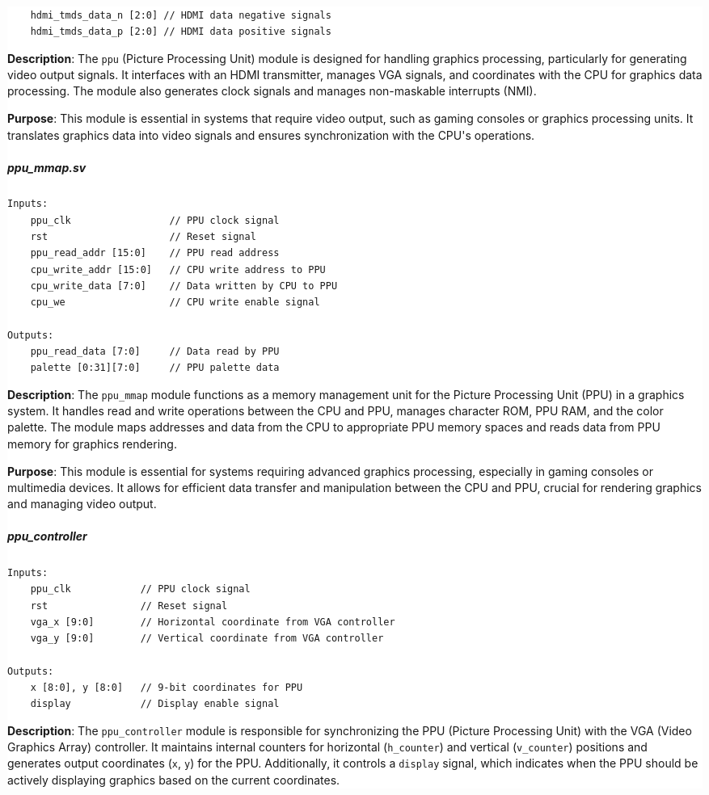 ```
    hdmi_tmds_data_n [2:0] // HDMI data negative signals
    hdmi_tmds_data_p [2:0] // HDMI data positive signals
```

**Description**: The `ppu` (Picture Processing Unit) module is designed for handling graphics processing, particularly for generating video output signals. It interfaces with an HDMI transmitter, manages VGA signals, and coordinates with the CPU for graphics data processing. The module also generates clock signals and manages non-maskable interrupts (NMI).

**Purpose**: This module is essential in systems that require video output, such as gaming consoles or graphics processing units. It translates graphics data into video signals and ensures synchronization with the CPU's operations.



##### ppu_mmap.sv

```
Inputs:
    ppu_clk                 // PPU clock signal
    rst                     // Reset signal
    ppu_read_addr [15:0]    // PPU read address
    cpu_write_addr [15:0]   // CPU write address to PPU
    cpu_write_data [7:0]    // Data written by CPU to PPU
    cpu_we                  // CPU write enable signal

Outputs:
    ppu_read_data [7:0]     // Data read by PPU
    palette [0:31][7:0]     // PPU palette data
```

**Description**: The `ppu_mmap` module functions as a memory management unit for the Picture Processing Unit (PPU) in a graphics system. It handles read and write operations between the CPU and PPU, manages character ROM, PPU RAM, and the color palette. The module maps addresses and data from the CPU to appropriate PPU memory spaces and reads data from PPU memory for graphics rendering.

**Purpose**: This module is essential for systems requiring advanced graphics processing, especially in gaming consoles or multimedia devices. It allows for efficient data transfer and manipulation between the CPU and PPU, crucial for rendering graphics and managing video output.



##### ppu_controller

```
Inputs:
    ppu_clk            // PPU clock signal
    rst                // Reset signal
    vga_x [9:0]        // Horizontal coordinate from VGA controller
    vga_y [9:0]        // Vertical coordinate from VGA controller

Outputs:
    x [8:0], y [8:0]   // 9-bit coordinates for PPU
    display            // Display enable signal
```

**Description**: The `ppu_controller` module is responsible for synchronizing the PPU (Picture Processing Unit) with the VGA (Video Graphics Array) controller. It maintains internal counters for horizontal (`h_counter`) and vertical (`v_counter`) positions and generates output coordinates (`x`, `y`) for the PPU. Additionally, it controls a `display` signal, which indicates when the PPU should be actively displaying graphics based on the current coordinates.
